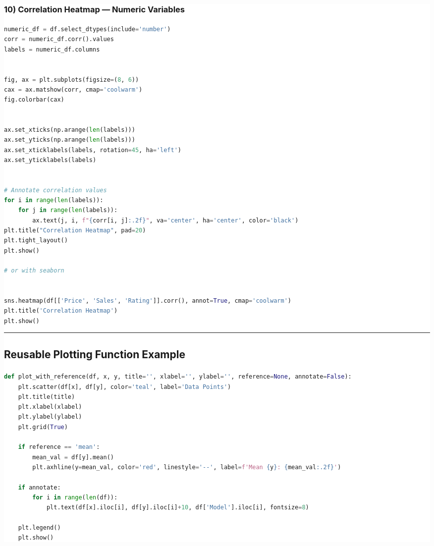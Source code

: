 
### **10) Correlation Heatmap — Numeric Variables**

```python
numeric_df = df.select_dtypes(include='number')
corr = numeric_df.corr().values
labels = numeric_df.columns


fig, ax = plt.subplots(figsize=(8, 6))
cax = ax.matshow(corr, cmap='coolwarm')
fig.colorbar(cax)


ax.set_xticks(np.arange(len(labels)))
ax.set_yticks(np.arange(len(labels)))
ax.set_xticklabels(labels, rotation=45, ha='left')
ax.set_yticklabels(labels)
 

# Annotate correlation values
for i in range(len(labels)):
    for j in range(len(labels)):
        ax.text(j, i, f"{corr[i, j]:.2f}", va='center', ha='center', color='black')
plt.title("Correlation Heatmap", pad=20)
plt.tight_layout()
plt.show()

# or with seaborn


sns.heatmap(df[['Price', 'Sales', 'Rating']].corr(), annot=True, cmap='coolwarm')
plt.title('Correlation Heatmap')
plt.show()
```

---

## **Reusable Plotting Function Example**

```python
def plot_with_reference(df, x, y, title='', xlabel='', ylabel='', reference=None, annotate=False):
    plt.scatter(df[x], df[y], color='teal', label='Data Points')
    plt.title(title)
    plt.xlabel(xlabel)
    plt.ylabel(ylabel)
    plt.grid(True)

    if reference == 'mean':
        mean_val = df[y].mean()
        plt.axhline(y=mean_val, color='red', linestyle='--', label=f'Mean {y}: {mean_val:.2f}')
    
    if annotate:
        for i in range(len(df)):
            plt.text(df[x].iloc[i], df[y].iloc[i]+10, df['Model'].iloc[i], fontsize=8)

    plt.legend()
    plt.show()
```
